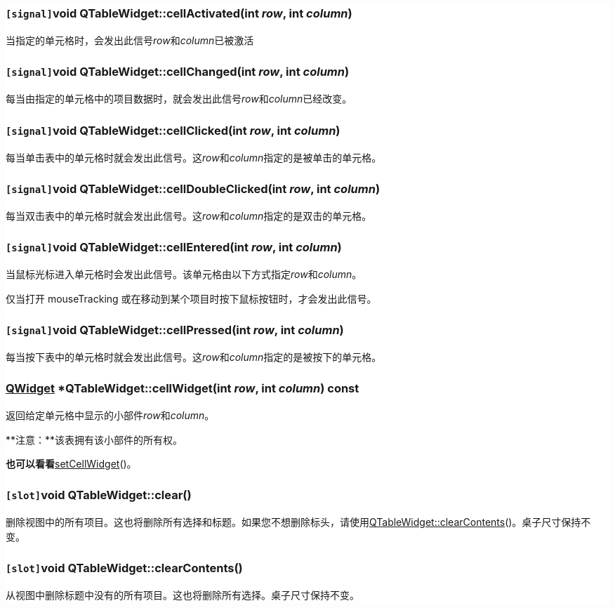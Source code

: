 ### `[signal]`void QTableWidget::cellActivated(int *row*, int *column*)

当指定的单元格时，会发出此信号*row*和*column*已被激活

### `[signal]`void QTableWidget::cellChanged(int *row*, int *column*)

每当由指定的单元格中的项目数据时，就会发出此信号*row*和*column*已经改变。

### `[signal]`void QTableWidget::cellClicked(int *row*, int *column*)

每当单击表中的单元格时就会发出此信号。这*row*和*column*指定的是被单击的单元格。

### `[signal]`void QTableWidget::cellDoubleClicked(int *row*, int *column*)

每当双击表中的单元格时就会发出此信号。这*row*和*column*指定的是双击的单元格。

### `[signal]`void QTableWidget::cellEntered(int *row*, int *column*)

当鼠标光标进入单元格时会发出此信号。该单元格由以下方式指定*row*和*column*。

仅当打开 mouseTracking 或在移动到某个项目时按下鼠标按钮时，才会发出此信号。

### `[signal]`void QTableWidget::cellPressed(int *row*, int *column*)

每当按下表中的单元格时就会发出此信号。这*row*和*column*指定的是被按下的单元格。

### [QWidget](https://doc-qt-io.translate.goog/qt-6/qwidget.html?_x_tr_sl=auto&_x_tr_tl=zh-CN&_x_tr_hl=zh-CN&_x_tr_pto=wapp#QWidget) *QTableWidget::cellWidget(int *row*, int *column*) const

返回给定单元格中显示的小部件*row*和*column*。

**注意：**该表拥有该小部件的所有权。

**也可以看看**[setCellWidget](https://doc-qt-io.translate.goog/qt-6/qtablewidget.html?_x_tr_sl=auto&_x_tr_tl=zh-CN&_x_tr_hl=zh-CN&_x_tr_pto=wapp#setCellWidget)()。

### `[slot]`void QTableWidget::clear()

删除视图中的所有项目。这也将删除所有选择和标题。如果您不想删除标头，请使用[QTableWidget::clearContents](https://doc-qt-io.translate.goog/qt-6/qtablewidget.html?_x_tr_sl=auto&_x_tr_tl=zh-CN&_x_tr_hl=zh-CN&_x_tr_pto=wapp#clearContents)()。桌子尺寸保持不变。

### `[slot]`void QTableWidget::clearContents()

从视图中删除标题中没有的所有项目。这也将删除所有选择。桌子尺寸保持不变。
